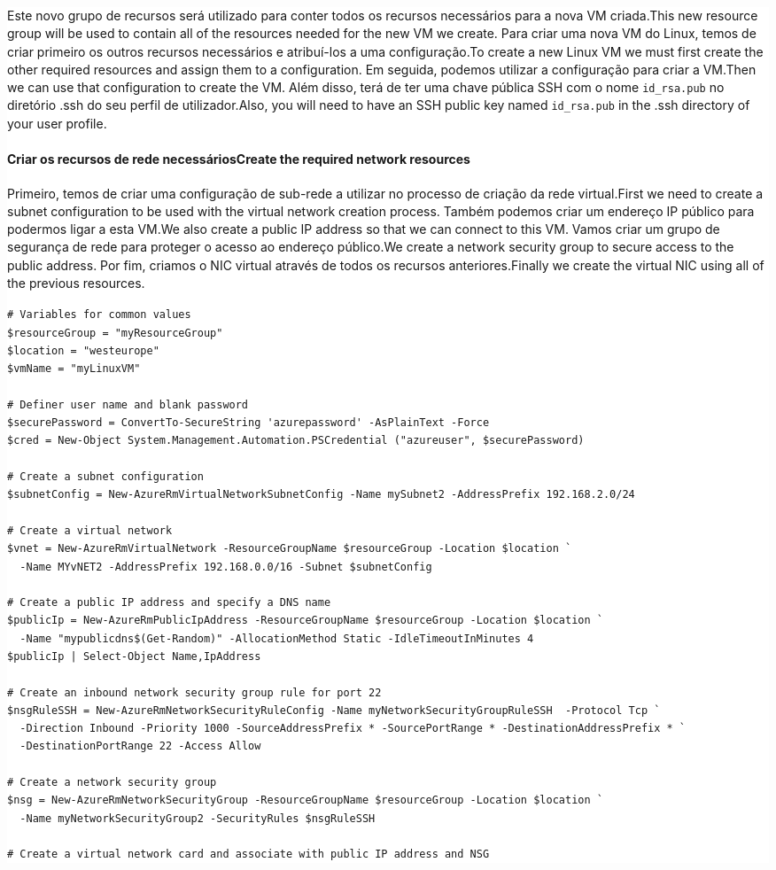 <span data-ttu-id="3c9cb-151">Este novo grupo de recursos será utilizado para conter todos os recursos necessários para a nova VM criada.</span><span class="sxs-lookup"><span data-stu-id="3c9cb-151">This new resource group will be used to contain all of the resources needed for the new VM we create.</span></span> <span data-ttu-id="3c9cb-152">Para criar uma nova VM do Linux, temos de criar primeiro os outros recursos necessários e atribuí-los a uma configuração.</span><span class="sxs-lookup"><span data-stu-id="3c9cb-152">To create a new Linux VM we must first create the other required resources and assign them to a configuration.</span></span> <span data-ttu-id="3c9cb-153">Em seguida, podemos utilizar a configuração para criar a VM.</span><span class="sxs-lookup"><span data-stu-id="3c9cb-153">Then we can use that configuration to create the VM.</span></span> <span data-ttu-id="3c9cb-154">Além disso, terá de ter uma chave pública SSH com o nome `id_rsa.pub` no diretório .ssh do seu perfil de utilizador.</span><span class="sxs-lookup"><span data-stu-id="3c9cb-154">Also, you will need to have an SSH public key named `id_rsa.pub` in the .ssh directory of your user profile.</span></span>

#### <a name="create-the-required-network-resources"></a><span data-ttu-id="3c9cb-155">Criar os recursos de rede necessários</span><span class="sxs-lookup"><span data-stu-id="3c9cb-155">Create the required network resources</span></span>

<span data-ttu-id="3c9cb-156">Primeiro, temos de criar uma configuração de sub-rede a utilizar no processo de criação da rede virtual.</span><span class="sxs-lookup"><span data-stu-id="3c9cb-156">First we need to create a subnet configuration to be used with the virtual network creation process.</span></span> <span data-ttu-id="3c9cb-157">Também podemos criar um endereço IP público para podermos ligar a esta VM.</span><span class="sxs-lookup"><span data-stu-id="3c9cb-157">We also create a public IP address so that we can connect to this VM.</span></span> <span data-ttu-id="3c9cb-158">Vamos criar um grupo de segurança de rede para proteger o acesso ao endereço público.</span><span class="sxs-lookup"><span data-stu-id="3c9cb-158">We create a network security group to secure access to the public address.</span></span> <span data-ttu-id="3c9cb-159">Por fim, criamos o NIC virtual através de todos os recursos anteriores.</span><span class="sxs-lookup"><span data-stu-id="3c9cb-159">Finally we create the virtual NIC using all of the previous resources.</span></span>

```azurepowershell-interactive
# Variables for common values
$resourceGroup = "myResourceGroup"
$location = "westeurope"
$vmName = "myLinuxVM"

# Definer user name and blank password
$securePassword = ConvertTo-SecureString 'azurepassword' -AsPlainText -Force
$cred = New-Object System.Management.Automation.PSCredential ("azureuser", $securePassword)

# Create a subnet configuration
$subnetConfig = New-AzureRmVirtualNetworkSubnetConfig -Name mySubnet2 -AddressPrefix 192.168.2.0/24

# Create a virtual network
$vnet = New-AzureRmVirtualNetwork -ResourceGroupName $resourceGroup -Location $location `
  -Name MYvNET2 -AddressPrefix 192.168.0.0/16 -Subnet $subnetConfig

# Create a public IP address and specify a DNS name
$publicIp = New-AzureRmPublicIpAddress -ResourceGroupName $resourceGroup -Location $location `
  -Name "mypublicdns$(Get-Random)" -AllocationMethod Static -IdleTimeoutInMinutes 4
$publicIp | Select-Object Name,IpAddress

# Create an inbound network security group rule for port 22
$nsgRuleSSH = New-AzureRmNetworkSecurityRuleConfig -Name myNetworkSecurityGroupRuleSSH  -Protocol Tcp `
  -Direction Inbound -Priority 1000 -SourceAddressPrefix * -SourcePortRange * -DestinationAddressPrefix * `
  -DestinationPortRange 22 -Access Allow

# Create a network security group
$nsg = New-AzureRmNetworkSecurityGroup -ResourceGroupName $resourceGroup -Location $location `
  -Name myNetworkSecurityGroup2 -SecurityRules $nsgRuleSSH

# Create a virtual network card and associate with public IP address and NSG
```